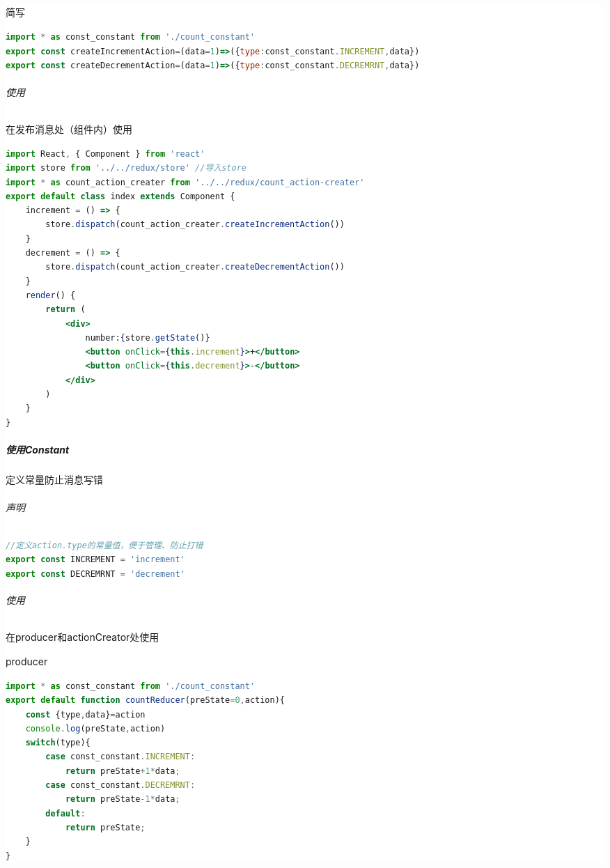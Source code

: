 简写

```js
import * as const_constant from './count_constant'
export const createIncrementAction=(data=1)=>({type:const_constant.INCREMENT,data})
export const createDecrementAction=(data=1)=>({type:const_constant.DECREMRNT,data})
```

###### 使用

在发布消息处（组件内）使用

```jsx
import React, { Component } from 'react'
import store from '../../redux/store' //导入store
import * as count_action_creater from '../../redux/count_action-creater'
export default class index extends Component {
    increment = () => {
        store.dispatch(count_action_creater.createIncrementAction())
    }
    decrement = () => {
        store.dispatch(count_action_creater.createDecrementAction())
    }
    render() {
        return (
            <div>
                number:{store.getState()}
                <button onClick={this.increment}>+</button>
                <button onClick={this.decrement}>-</button>
            </div>
        )
    }
}
```

##### 使用Constant

定义常量防止消息写错

###### 声明

```js
//定义action.type的常量值，便于管理、防止打错
export const INCREMENT = 'increment'
export const DECREMRNT = 'decrement'
```

###### 使用

在producer和actionCreator处使用

producer

```js
import * as const_constant from './count_constant'
export default function countReducer(preState=0,action){
    const {type,data}=action
    console.log(preState,action)
    switch(type){
        case const_constant.INCREMENT:
            return preState+1*data;
        case const_constant.DECREMRNT:
            return preState-1*data;
        default:
            return preState;
    }
}
```
